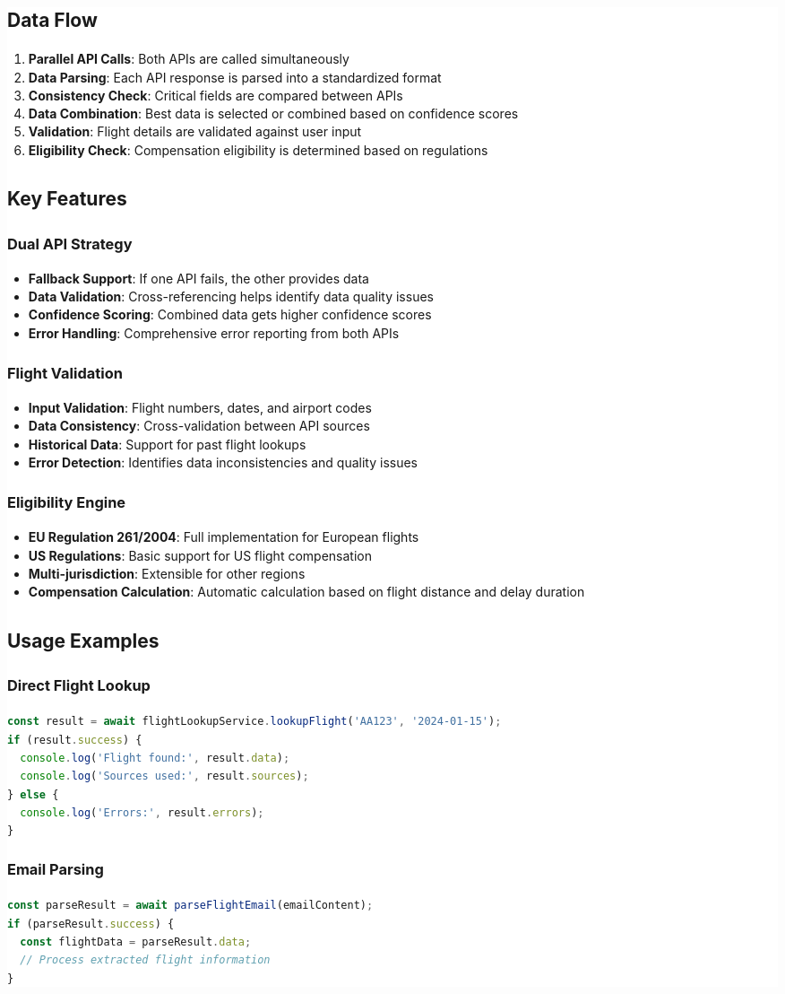 ## Data Flow

1. **Parallel API Calls**: Both APIs are called simultaneously
2. **Data Parsing**: Each API response is parsed into a standardized format
3. **Consistency Check**: Critical fields are compared between APIs
4. **Data Combination**: Best data is selected or combined based on confidence scores
5. **Validation**: Flight details are validated against user input
6. **Eligibility Check**: Compensation eligibility is determined based on regulations

## Key Features

### Dual API Strategy
- **Fallback Support**: If one API fails, the other provides data
- **Data Validation**: Cross-referencing helps identify data quality issues
- **Confidence Scoring**: Combined data gets higher confidence scores
- **Error Handling**: Comprehensive error reporting from both APIs

### Flight Validation
- **Input Validation**: Flight numbers, dates, and airport codes
- **Data Consistency**: Cross-validation between API sources
- **Historical Data**: Support for past flight lookups
- **Error Detection**: Identifies data inconsistencies and quality issues

### Eligibility Engine
- **EU Regulation 261/2004**: Full implementation for European flights
- **US Regulations**: Basic support for US flight compensation
- **Multi-jurisdiction**: Extensible for other regions
- **Compensation Calculation**: Automatic calculation based on flight distance and delay duration

## Usage Examples

### Direct Flight Lookup
```typescript
const result = await flightLookupService.lookupFlight('AA123', '2024-01-15');
if (result.success) {
  console.log('Flight found:', result.data);
  console.log('Sources used:', result.sources);
} else {
  console.log('Errors:', result.errors);
}
```

### Email Parsing
```typescript
const parseResult = await parseFlightEmail(emailContent);
if (parseResult.success) {
  const flightData = parseResult.data;
  // Process extracted flight information
}
```
